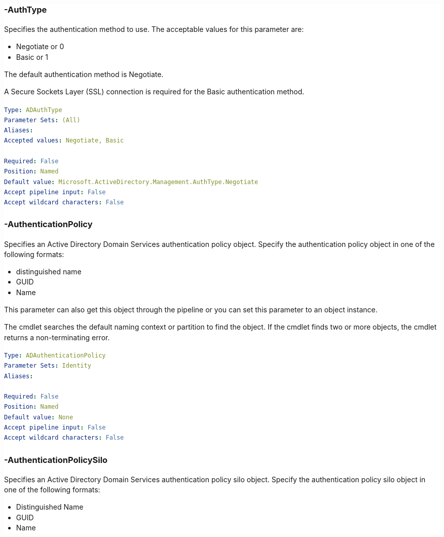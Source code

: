 ### -AuthType
Specifies the authentication method to use.
The acceptable values for this parameter are:

- Negotiate or 0
- Basic or 1

The default authentication method is Negotiate.

A Secure Sockets Layer (SSL) connection is required for the Basic authentication method.

```yaml
Type: ADAuthType
Parameter Sets: (All)
Aliases: 
Accepted values: Negotiate, Basic

Required: False
Position: Named
Default value: Microsoft.ActiveDirectory.Management.AuthType.Negotiate
Accept pipeline input: False
Accept wildcard characters: False
```

### -AuthenticationPolicy
Specifies an Active Directory Domain Services authentication policy object.
Specify the authentication policy object in one of the following formats: 

- distinguished name
- GUID
- Name

This parameter can also get this object through the pipeline or you can set this parameter to an object instance.

The cmdlet searches the default naming context or partition to find the object.
If the cmdlet finds two or more objects, the cmdlet returns a non-terminating error.

```yaml
Type: ADAuthenticationPolicy
Parameter Sets: Identity
Aliases: 

Required: False
Position: Named
Default value: None
Accept pipeline input: False
Accept wildcard characters: False
```

### -AuthenticationPolicySilo
Specifies an Active Directory Domain Services authentication policy silo object.
Specify the authentication policy silo object in one of the following formats: 

- Distinguished Name
- GUID
- Name
